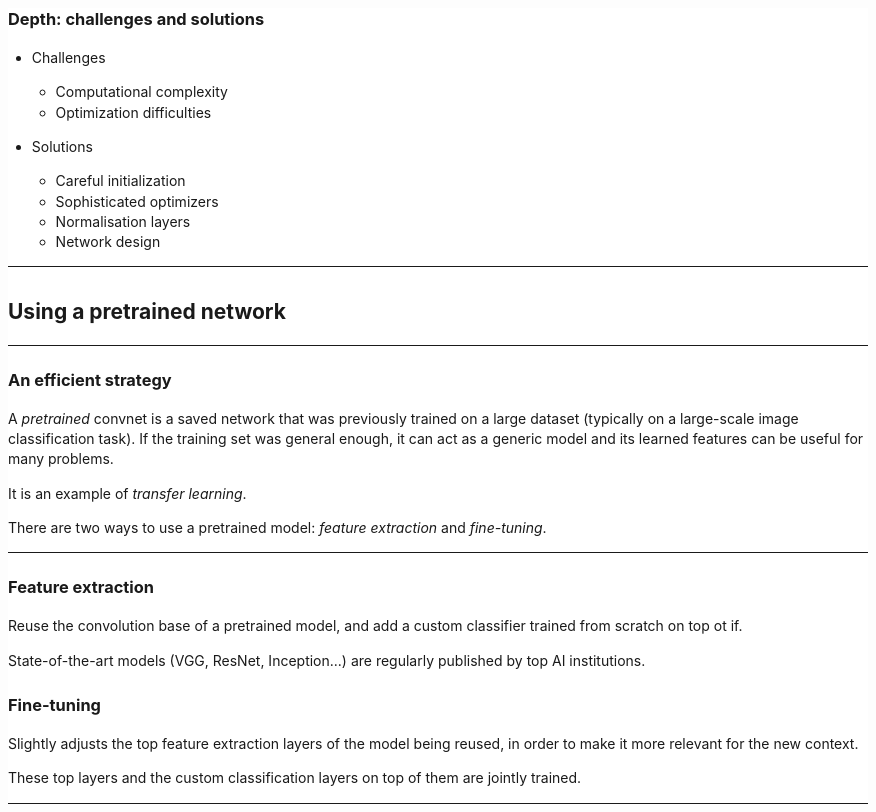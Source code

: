 
### Depth: challenges and solutions

- Challenges
  - Computational complexity
  - Optimization difficulties

- Solutions
  - Careful initialization
  - Sophisticated optimizers
  - Normalisation layers
  - Network design

---

## Using a pretrained network

---

### An efficient strategy

A *pretrained* convnet is a saved network that was previously trained on a large dataset (typically on a large-scale image classification task). If the training set was general enough, it can act as a generic model and its learned features can be useful for many problems.

It is an example of *transfer learning*.

There are two ways to use a pretrained model: *feature extraction* and *fine-tuning*.

---

### Feature extraction

Reuse the convolution base of a pretrained model, and add a custom classifier trained from scratch on top ot if.

State-of-the-art models (VGG, ResNet, Inception...) are regularly published by top AI institutions.

### Fine-tuning

Slightly adjusts the top feature extraction layers of the model being reused, in order to make it more relevant for the new context.

These top layers and the custom classification layers on top of them are jointly trained.

---

